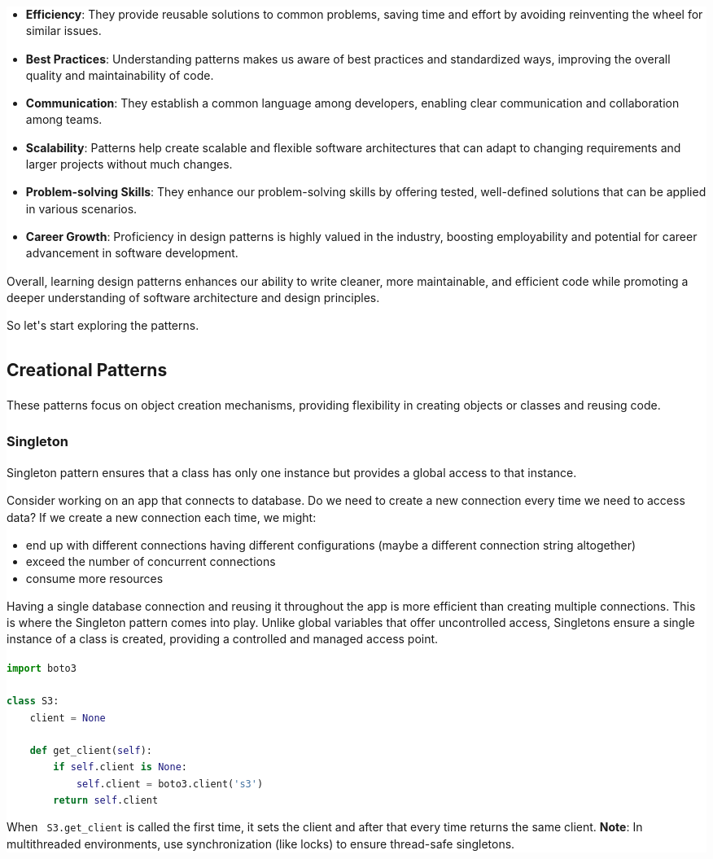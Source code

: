 - **Efficiency**: They provide reusable solutions to common problems, saving time and effort by avoiding reinventing the wheel for similar issues.

- **Best Practices**: Understanding patterns makes us aware of best practices and standardized ways, improving the overall quality and maintainability of code.

- **Communication**: They establish a common language among developers, enabling clear communication and collaboration among teams.

- **Scalability**: Patterns help create scalable and flexible software architectures that can adapt to changing requirements and larger projects without much changes.

- **Problem-solving Skills**: They enhance our problem-solving skills by offering tested, well-defined solutions that can be applied in various scenarios.

- **Career Growth**: Proficiency in design patterns is highly valued in the industry, boosting employability and potential for career advancement in software development.

Overall, learning design patterns enhances our ability to write cleaner, more maintainable, and efficient code while promoting a deeper understanding of software architecture and design principles.

So let's start exploring the patterns.

## Creational Patterns

These patterns focus on object creation mechanisms, providing flexibility in creating objects or classes and reusing code.
### Singleton

Singleton pattern ensures that a class has only one instance but provides a global access to that instance.

Consider working on an app that connects to database. Do we need to create a new connection every time we need to access data?
If we create a new connection each time, we might:
- end up with different connections having different configurations (maybe a different connection string altogether)
- exceed the number of concurrent connections
- consume more resources

Having a single database connection and reusing it throughout the app is more efficient than creating multiple connections. This is where the Singleton pattern comes into play. Unlike global variables that offer uncontrolled access, Singletons ensure a single instance of a class is created, providing a controlled and managed access point.

```python
import boto3

class S3:
    client = None

    def get_client(self):
        if self.client is None:
            self.client = boto3.client('s3')
        return self.client    
```
When ` S3.get_client` is called the first time, it sets the client and after that every time returns the same client.
**Note**: In multithreaded environments, use synchronization (like locks) to ensure thread-safe singletons. 
